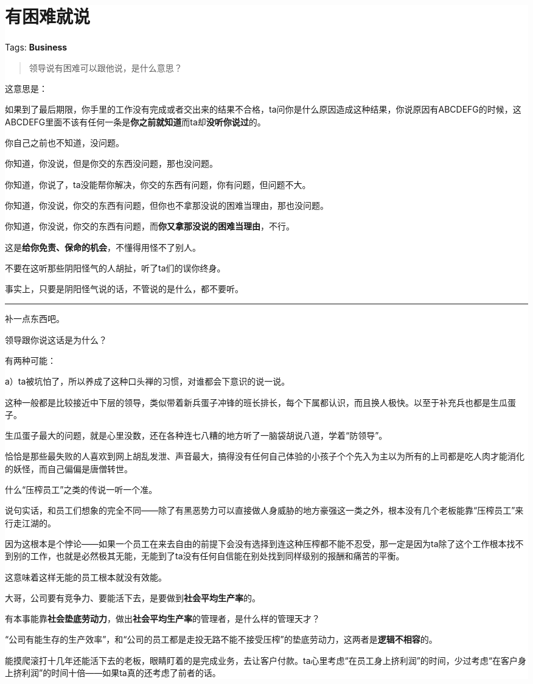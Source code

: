 # 有困难就说

Tags: **Business**

> 领导说有困难可以跟他说，是什么意思？



这意思是：

如果到了最后期限，你手里的工作没有完成或者交出来的结果不合格，ta问你是什么原因造成这种结果，你说原因有ABCDEFG的时候，这ABCDEFG里面不该有任何一条是**你之前就知道**而ta却**没听你说过**的。

你自己之前也不知道，没问题。

你知道，你没说，但是你交的东西没问题，那也没问题。

你知道，你说了，ta没能帮你解决，你交的东西有问题，你有问题，但问题不大。

你知道，你没说，你交的东西有问题，但你也不拿那没说的困难当理由，那也没问题。

你知道，你没说，你交的东西有问题，而**你又拿那没说的困难当理由**，不行。

这是**给你免责、保命的机会**，不懂得用怪不了别人。

不要在这听那些阴阳怪气的人胡扯，听了ta们的误你终身。

事实上，只要是阴阳怪气说的话，不管说的是什么，都不要听。



---

补一点东西吧。

领导跟你说这话是为什么？

有两种可能：

a）ta被坑怕了，所以养成了这种口头禅的习惯，对谁都会下意识的说一说。

这种一般都是比较接近中下层的领导，类似带着新兵蛋子冲锋的班长排长，每个下属都认识，而且换人极快。以至于补充兵也都是生瓜蛋子。

生瓜蛋子最大的问题，就是心里没数，还在各种连七八糟的地方听了一脑袋胡说八道，学着“防领导”。

恰恰是那些最失败的人喜欢到网上胡乱发泄、声音最大，搞得没有任何自己体验的小孩子个个先入为主以为所有的上司都是吃人肉才能消化的妖怪，而自己偏偏是唐僧转世。

什么“压榨员工”之类的传说一听一个准。

说句实话，和员工们想象的完全不同——除了有黑恶势力可以直接做人身威胁的地方豪强这一类之外，根本没有几个老板能靠“压榨员工”来行走江湖的。

因为这根本是个悖论——如果一个员工在来去自由的前提下会没有选择到连这种压榨都不能不忍受，那一定是因为ta除了这个工作根本找不到别的工作，也就是必然极其无能，无能到了ta没有任何自信能在别处找到同样级别的报酬和痛苦的平衡。

这意味着这样无能的员工根本就没有效能。

大哥，公司要有竞争力、要能活下去，是要做到**社会平均生产率**的。

有本事能靠**社会垫底劳动力**，做出**社会平均生产率**的管理者，是什么样的管理天才？

“公司有能生存的生产效率”，和“公司的员工都是走投无路不能不接受压榨”的垫底劳动力，这两者是**逻辑不相容**的。

能摸爬滚打十几年还能活下去的老板，眼睛盯着的是完成业务，去让客户付款。ta心里考虑“在员工身上挤利润”的时间，少过考虑“在客户身上挤利润”的时间十倍——如果ta真的还考虑了前者的话。
